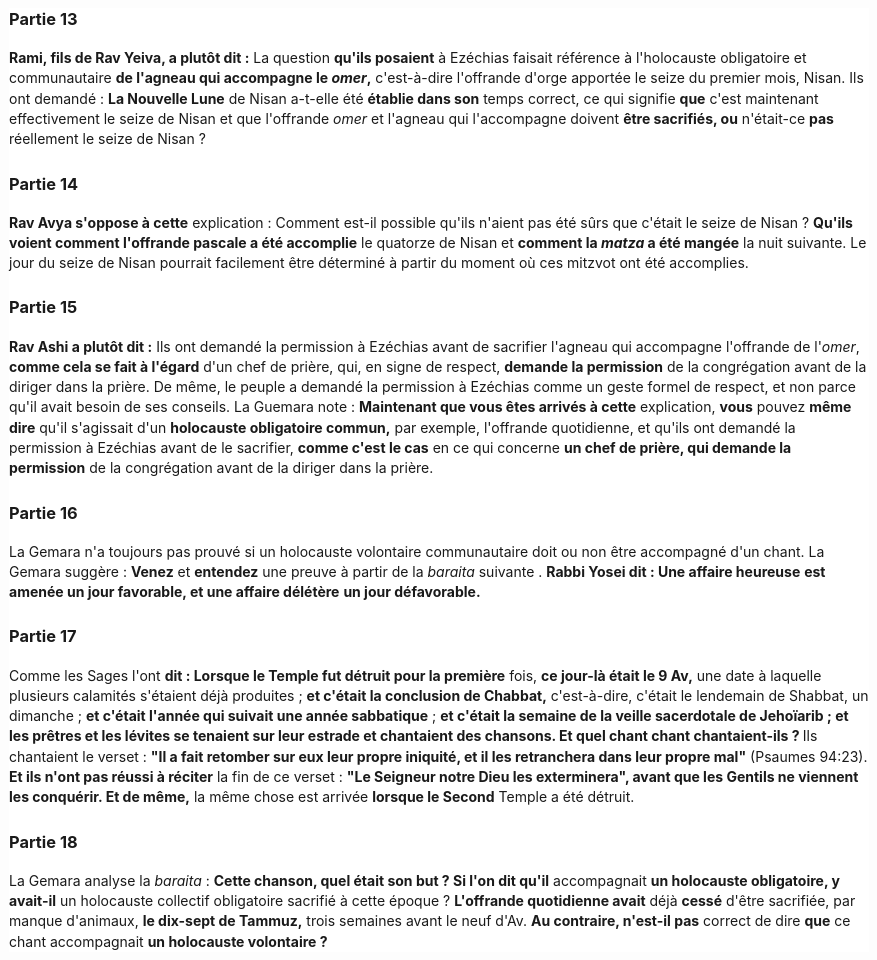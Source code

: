 ### Partie 13
<b>Rami, fils de Rav Yeiva, a plutôt dit :</b> La question <b>qu'ils posaient</b> à Ezéchias faisait référence à l'holocauste obligatoire et communautaire <b>de l'agneau qui accompagne le <i>omer</i>,</b> c'est-à-dire l'offrande d'orge apportée le seize du premier mois, Nisan. Ils ont demandé : <b>La Nouvelle Lune</b> de Nisan a-t-elle été <b>établie dans son</b> temps correct,</b> ce qui signifie <b>que</b> c'est maintenant effectivement le seize de Nisan et que l'offrande <i>omer</i> et l'agneau qui l'accompagne doivent <b>être sacrifiés, ou</b> n'était-ce <b>pas</b> réellement le seize de Nisan ?

### Partie 14
<b>Rav Avya s'oppose à cette</b> explication : Comment est-il possible qu'ils n'aient pas été sûrs que c'était le seize de Nisan ? <b>Qu'ils voient comment l'offrande pascale a été accomplie</b> le quatorze de Nisan et <b>comment la <i>matza</i> a été mangée</b> la nuit suivante. Le jour du seize de Nisan pourrait facilement être déterminé à partir du moment où ces mitzvot ont été accomplies.

### Partie 15
<b>Rav Ashi a plutôt dit :</b> Ils ont demandé la permission à Ezéchias avant de sacrifier l'agneau qui accompagne l'offrande de l'<i>omer</i>, <b>comme cela se fait à l'égard</b> d'un chef de prière, qui,</b> en signe de respect, <b>demande la permission</b> de la congrégation avant de la diriger dans la prière. De même, le peuple a demandé la permission à Ezéchias comme un geste formel de respect, et non parce qu'il avait besoin de ses conseils. La Guemara note : <b>Maintenant que vous êtes arrivés à cette</b> explication, <b>vous</b> pouvez <b>même dire</b> qu'il s'agissait d'un <b>holocauste obligatoire commun,</b> par exemple, l'offrande quotidienne, et qu'ils ont demandé la permission à Ezéchias avant de le sacrifier, <b>comme c'est le cas</b> en ce qui concerne <b>un chef de prière, qui demande la permission</b> de la congrégation avant de la diriger dans la prière.

### Partie 16
La Gemara n'a toujours pas prouvé si un holocauste volontaire communautaire doit ou non être accompagné d'un chant. La Gemara suggère : <b>Venez</b> et <b>entendez</b> une preuve à partir de la <i>baraita</i> suivante . <b>Rabbi Yosei dit : Une affaire heureuse</b> <b>est amenée un jour favorable, et une affaire délétère</b> <b>un jour défavorable.</b>

### Partie 17
Comme les Sages l'ont <b>dit : Lorsque le Temple fut détruit pour la première</b> fois, <b>ce jour-là était le 9 Av,</b> une date à laquelle plusieurs calamités s'étaient déjà produites ; <b>et c'était la conclusion de Chabbat,</b> c'est-à-dire, c'était le lendemain de Shabbat, un dimanche ; <b>et c'était l'année qui suivait une année sabbatique</b> ; <b>et c'était la semaine de la veille sacerdotale de Jehoïarib ; et les prêtres et les lévites se tenaient sur leur estrade et chantaient des chansons. Et quel chant chant chantaient-ils ? </b> Ils chantaient le verset : <b>"Il a fait retomber sur eux leur propre iniquité, et il les retranchera dans leur propre mal"</b> (Psaumes 94:23). <b>Et ils n'ont pas réussi à réciter</b> la fin de ce verset : <b>"Le Seigneur notre Dieu les exterminera", avant que les Gentils ne viennent les conquérir. Et de même,</b> la même chose est arrivée <b>lorsque le Second</b> Temple a été détruit.

### Partie 18
La Gemara analyse la <i>baraita</i> : <b>Cette chanson, quel était son but ? Si l'on dit qu'il</b> accompagnait <b>un holocauste obligatoire, y avait-il</b> un holocauste collectif obligatoire sacrifié à cette époque ? <b>L'offrande quotidienne avait</b> déjà <b>cessé</b> d'être sacrifiée, par manque d'animaux, <b>le dix-sept de Tammuz,</b> trois semaines avant le neuf d'Av. <b>Au contraire, n'est-il pas</b> correct de dire <b>que</b> ce chant accompagnait <b>un holocauste volontaire ?</b>
